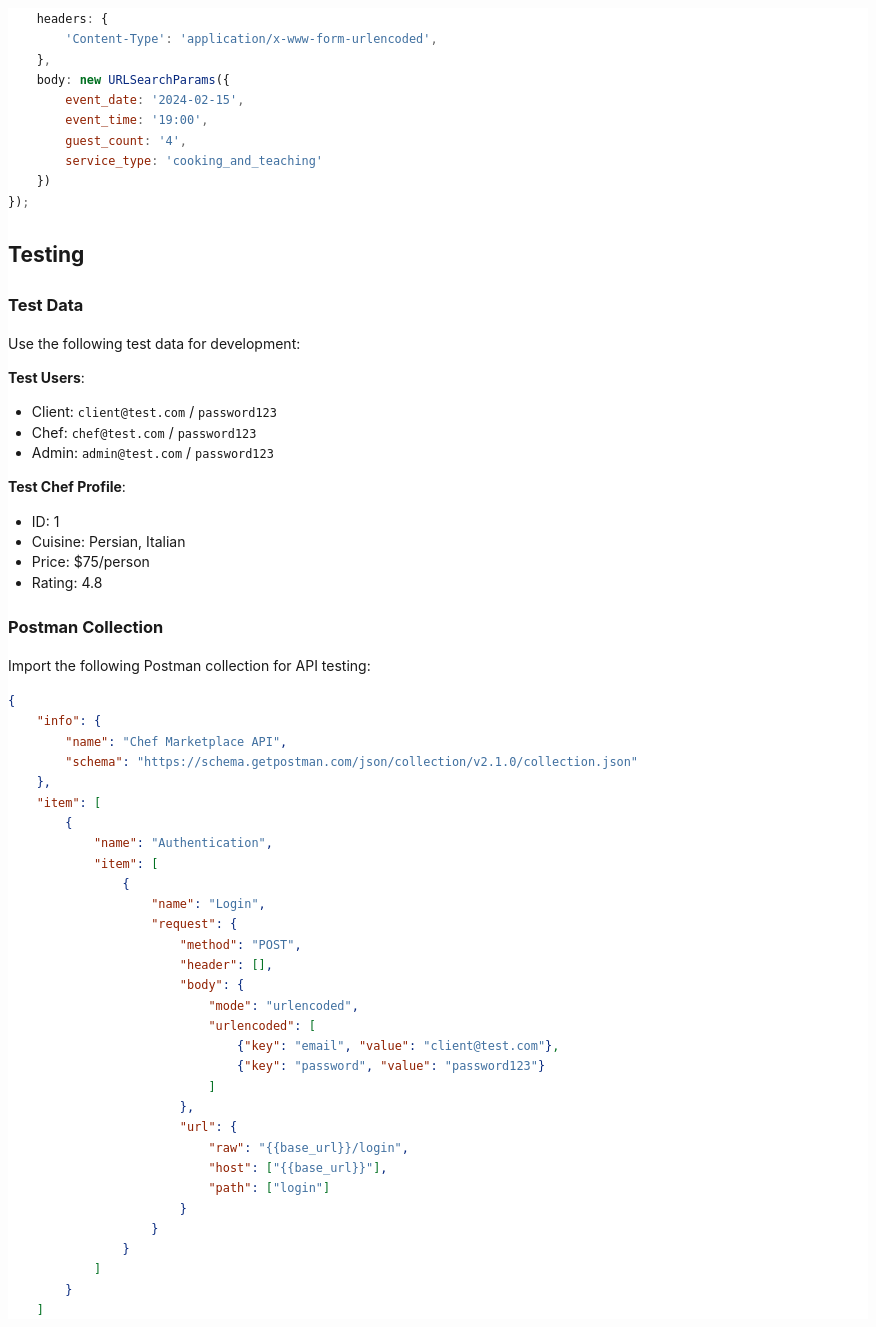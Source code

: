 ```javascript
    headers: {
        'Content-Type': 'application/x-www-form-urlencoded',
    },
    body: new URLSearchParams({
        event_date: '2024-02-15',
        event_time: '19:00',
        guest_count: '4',
        service_type: 'cooking_and_teaching'
    })
});
```

## Testing

### Test Data
Use the following test data for development:

**Test Users**:
- Client: `client@test.com` / `password123`
- Chef: `chef@test.com` / `password123`
- Admin: `admin@test.com` / `password123`

**Test Chef Profile**:
- ID: 1
- Cuisine: Persian, Italian
- Price: $75/person
- Rating: 4.8

### Postman Collection
Import the following Postman collection for API testing:

```json
{
    "info": {
        "name": "Chef Marketplace API",
        "schema": "https://schema.getpostman.com/json/collection/v2.1.0/collection.json"
    },
    "item": [
        {
            "name": "Authentication",
            "item": [
                {
                    "name": "Login",
                    "request": {
                        "method": "POST",
                        "header": [],
                        "body": {
                            "mode": "urlencoded",
                            "urlencoded": [
                                {"key": "email", "value": "client@test.com"},
                                {"key": "password", "value": "password123"}
                            ]
                        },
                        "url": {
                            "raw": "{{base_url}}/login",
                            "host": ["{{base_url}}"],
                            "path": ["login"]
                        }
                    }
                }
            ]
        }
    ]
```